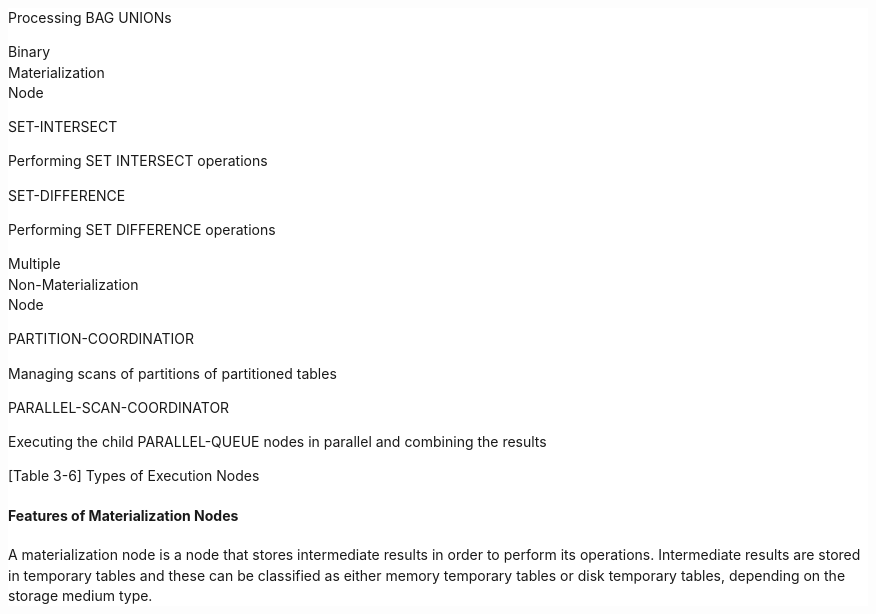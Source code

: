 <td style="width: 398px;">
<p>Processing BAG UNIONs</p>
</td>
</tr>
<tr>
<td style="width: 70px;" rowspan="2">
<p>Binary<br /> Materialization<br />Node</p>
</td>
<td style="width: 192px;">
<p>SET-INTERSECT</p>
</td>
<td style="width: 398px;">
<p>Performing SET INTERSECT operations</p>
</td>
</tr>
<tr>
<td style="width: 192px;">
<p>SET-DIFFERENCE</p>
</td>
<td style="width: 398px;">
<p>Performing SET DIFFERENCE operations</p>
</td>
</tr>
<tr>
<td style="width: 70px;" rowspan="2">
<p>Multiple<br /> Non-Materialization<br /> Node</p>
</td>
<td style="width: 192px;">
<p>PARTITION-COORDINATIOR</p>
</td>
<td style="width: 398px;">
<p>Managing scans of partitions of partitioned tables</p>
</td>
</tr>
<tr>
<td style="width: 192px;">
<p>PARALLEL-SCAN-COORDINATOR</p>
</td>
<td style="width: 398px;">
<p>Executing the child PARALLEL-QUEUE nodes in parallel
and combining the results</p>
</td>
</tr>
</tbody>
</table>

[Table 3-6] Types of Execution Nodes

#### Features of Materialization Nodes

A materialization node is a node that stores intermediate results in order to perform its operations. Intermediate results are stored in temporary tables and these can be classified as either memory temporary tables or disk temporary tables, depending on the storage medium type. 


[^1]: Disk hash, disk storage, and memory sorted storage tables are not supported.